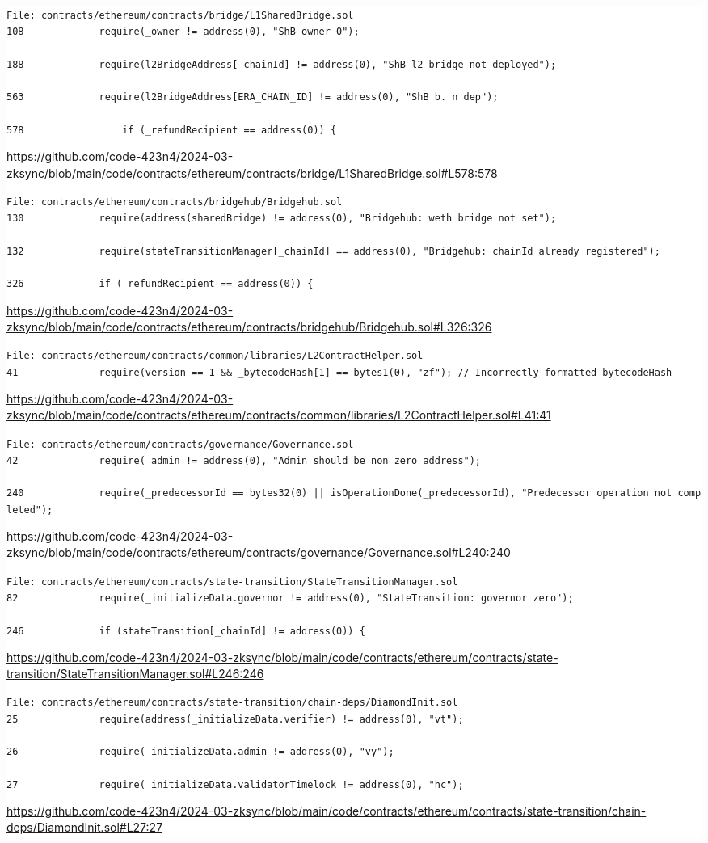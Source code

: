 ```solidity
File: contracts/ethereum/contracts/bridge/L1SharedBridge.sol
108             require(_owner != address(0), "ShB owner 0");

188             require(l2BridgeAddress[_chainId] != address(0), "ShB l2 bridge not deployed");

563             require(l2BridgeAddress[ERA_CHAIN_ID] != address(0), "ShB b. n dep");

578                 if (_refundRecipient == address(0)) {
```
https://github.com/code-423n4/2024-03-zksync/blob/main/code/contracts/ethereum/contracts/bridge/L1SharedBridge.sol#L578:578

```solidity
File: contracts/ethereum/contracts/bridgehub/Bridgehub.sol
130             require(address(sharedBridge) != address(0), "Bridgehub: weth bridge not set");

132             require(stateTransitionManager[_chainId] == address(0), "Bridgehub: chainId already registered");

326             if (_refundRecipient == address(0)) {
```
https://github.com/code-423n4/2024-03-zksync/blob/main/code/contracts/ethereum/contracts/bridgehub/Bridgehub.sol#L326:326

```solidity
File: contracts/ethereum/contracts/common/libraries/L2ContractHelper.sol
41              require(version == 1 && _bytecodeHash[1] == bytes1(0), "zf"); // Incorrectly formatted bytecodeHash
```
https://github.com/code-423n4/2024-03-zksync/blob/main/code/contracts/ethereum/contracts/common/libraries/L2ContractHelper.sol#L41:41

```solidity
File: contracts/ethereum/contracts/governance/Governance.sol
42              require(_admin != address(0), "Admin should be non zero address");

240             require(_predecessorId == bytes32(0) || isOperationDone(_predecessorId), "Predecessor operation not completed");
```
https://github.com/code-423n4/2024-03-zksync/blob/main/code/contracts/ethereum/contracts/governance/Governance.sol#L240:240

```solidity
File: contracts/ethereum/contracts/state-transition/StateTransitionManager.sol
82              require(_initializeData.governor != address(0), "StateTransition: governor zero");

246             if (stateTransition[_chainId] != address(0)) {
```
https://github.com/code-423n4/2024-03-zksync/blob/main/code/contracts/ethereum/contracts/state-transition/StateTransitionManager.sol#L246:246

```solidity
File: contracts/ethereum/contracts/state-transition/chain-deps/DiamondInit.sol
25              require(address(_initializeData.verifier) != address(0), "vt");

26              require(_initializeData.admin != address(0), "vy");

27              require(_initializeData.validatorTimelock != address(0), "hc");
```
https://github.com/code-423n4/2024-03-zksync/blob/main/code/contracts/ethereum/contracts/state-transition/chain-deps/DiamondInit.sol#L27:27
